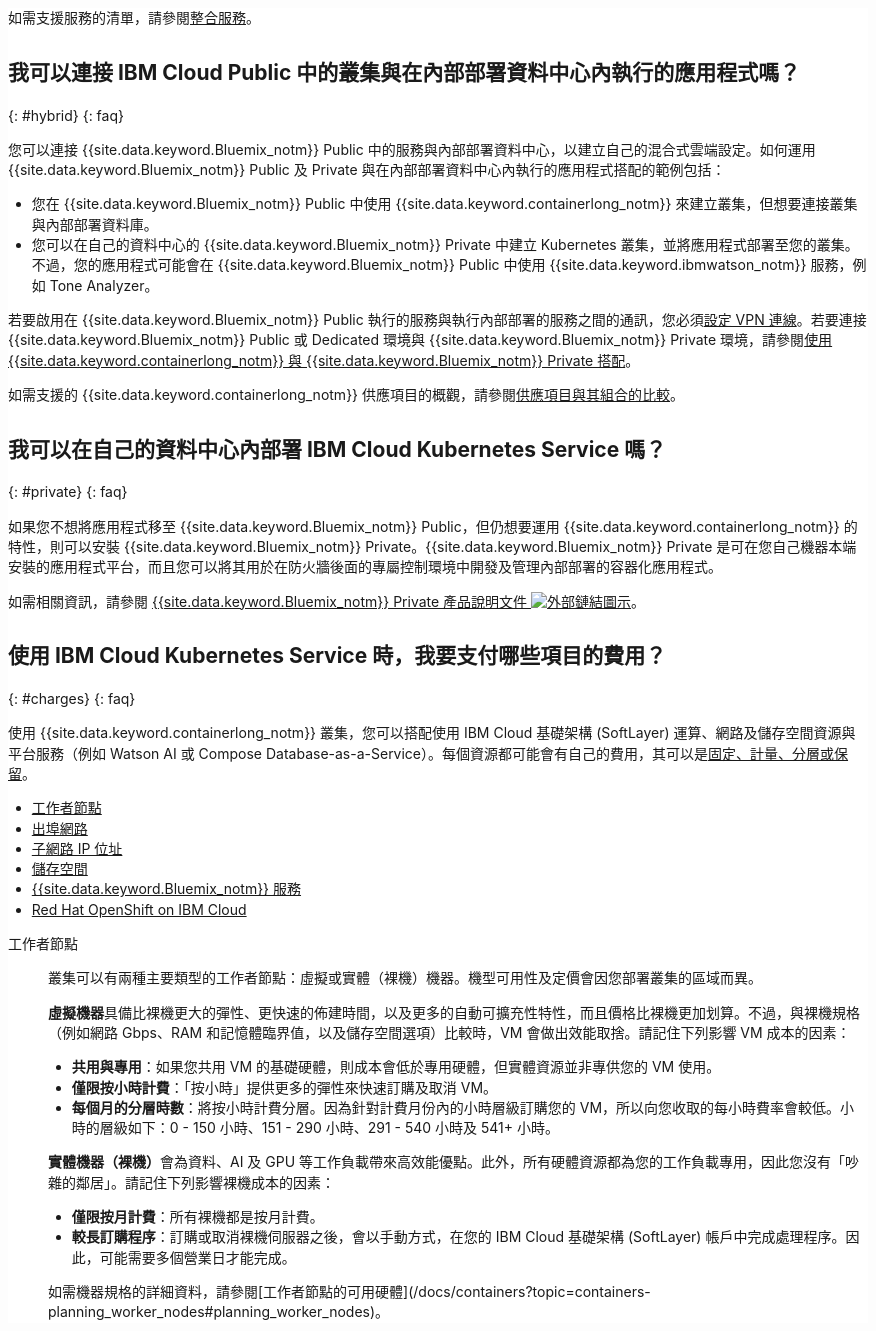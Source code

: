 如需支援服務的清單，請參閱[整合服務](/docs/containers?topic=containers-supported_integrations#supported_integrations)。

## 我可以連接 IBM Cloud Public 中的叢集與在內部部署資料中心內執行的應用程式嗎？
{: #hybrid}
{: faq}

您可以連接 {{site.data.keyword.Bluemix_notm}} Public 中的服務與內部部署資料中心，以建立自己的混合式雲端設定。如何運用 {{site.data.keyword.Bluemix_notm}} Public 及 Private 與在內部部署資料中心內執行的應用程式搭配的範例包括：
- 您在 {{site.data.keyword.Bluemix_notm}} Public 中使用 {{site.data.keyword.containerlong_notm}} 來建立叢集，但想要連接叢集與內部部署資料庫。
- 您可以在自己的資料中心的 {{site.data.keyword.Bluemix_notm}} Private 中建立 Kubernetes 叢集，並將應用程式部署至您的叢集。不過，您的應用程式可能會在 {{site.data.keyword.Bluemix_notm}} Public 中使用 {{site.data.keyword.ibmwatson_notm}} 服務，例如 Tone Analyzer。

若要啟用在 {{site.data.keyword.Bluemix_notm}} Public 執行的服務與執行內部部署的服務之間的通訊，您必須[設定 VPN 連線](/docs/containers?topic=containers-vpn#vpn)。若要連接 {{site.data.keyword.Bluemix_notm}} Public 或 Dedicated 環境與 {{site.data.keyword.Bluemix_notm}} Private 環境，請參閱[使用 {{site.data.keyword.containerlong_notm}} 與 {{site.data.keyword.Bluemix_notm}} Private 搭配](/docs/containers?topic=containers-hybrid_iks_icp#hybrid_iks_icp)。

如需支援的 {{site.data.keyword.containerlong_notm}} 供應項目的概觀，請參閱[供應項目與其組合的比較](/docs/containers?topic=containers-cs_ov#differentiation)。

## 我可以在自己的資料中心內部署 IBM Cloud Kubernetes Service 嗎？
{: #private}
{: faq}

如果您不想將應用程式移至 {{site.data.keyword.Bluemix_notm}} Public，但仍想要運用 {{site.data.keyword.containerlong_notm}} 的特性，則可以安裝 {{site.data.keyword.Bluemix_notm}} Private。{{site.data.keyword.Bluemix_notm}} Private 是可在您自己機器本端安裝的應用程式平台，而且您可以將其用於在防火牆後面的專屬控制環境中開發及管理內部部署的容器化應用程式。

如需相關資訊，請參閱 [{{site.data.keyword.Bluemix_notm}} Private 產品說明文件 ![外部鏈結圖示](../icons/launch-glyph.svg "外部鏈結圖示")](https://www.ibm.com/support/knowledgecenter/en/SSBS6K_1.2.0/kc_welcome_containers.html)。
 

## 使用 IBM Cloud Kubernetes Service 時，我要支付哪些項目的費用？
{: #charges}
{: faq}

使用 {{site.data.keyword.containerlong_notm}} 叢集，您可以搭配使用 IBM Cloud 基礎架構 (SoftLayer) 運算、網路及儲存空間資源與平台服務（例如 Watson AI 或 Compose Database-as-a-Service）。每個資源都可能會有自己的費用，其可以是[固定、計量、分層或保留](/docs/billing-usage?topic=billing-usage-charges#charges)。
* [工作者節點](#nodes)
* [出埠網路](#bandwidth)
* [子網路 IP 位址](#subnet_ips)
* [儲存空間](#persistent_storage)
* [{{site.data.keyword.Bluemix_notm}} 服務](#services)
* [Red Hat OpenShift on IBM Cloud](#rhos_charges)

<dl>
<dt id="nodes">工作者節點</dt>
  <dd><p>叢集可以有兩種主要類型的工作者節點：虛擬或實體（裸機）機器。機型可用性及定價會因您部署叢集的區域而異。</p>
  <p><strong>虛擬機器</strong>具備比裸機更大的彈性、更快速的佈建時間，以及更多的自動可擴充性特性，而且價格比裸機更加划算。不過，與裸機規格（例如網路 Gbps、RAM 和記憶體臨界值，以及儲存空間選項）比較時，VM 會做出效能取捨。請記住下列影響 VM 成本的因素：</p>
  <ul><li><strong>共用與專用</strong>：如果您共用 VM 的基礎硬體，則成本會低於專用硬體，但實體資源並非專供您的 VM 使用。</li>
  <li><strong>僅限按小時計費</strong>：「按小時」提供更多的彈性來快速訂購及取消 VM。
  <li><strong>每個月的分層時數</strong>：將按小時計費分層。因為針對計費月份內的小時層級訂購您的 VM，所以向您收取的每小時費率會較低。小時的層級如下：0 - 150 小時、151 - 290 小時、291 - 540 小時及 541+ 小時。</li></ul>
  <p><strong>實體機器（裸機）</strong>會為資料、AI 及 GPU 等工作負載帶來高效能優點。此外，所有硬體資源都為您的工作負載專用，因此您沒有「吵雜的鄰居」。請記住下列影響裸機成本的因素：</p>
  <ul><li><strong>僅限按月計費</strong>：所有裸機都是按月計費。</li>
  <li><strong>較長訂購程序</strong>：訂購或取消裸機伺服器之後，會以手動方式，在您的 IBM Cloud 基礎架構 (SoftLayer) 帳戶中完成處理程序。因此，可能需要多個營業日才能完成。</li></ul>
  <p>如需機器規格的詳細資料，請參閱[工作者節點的可用硬體](/docs/containers?topic=containers-planning_worker_nodes#planning_worker_nodes)。</p></dd>
